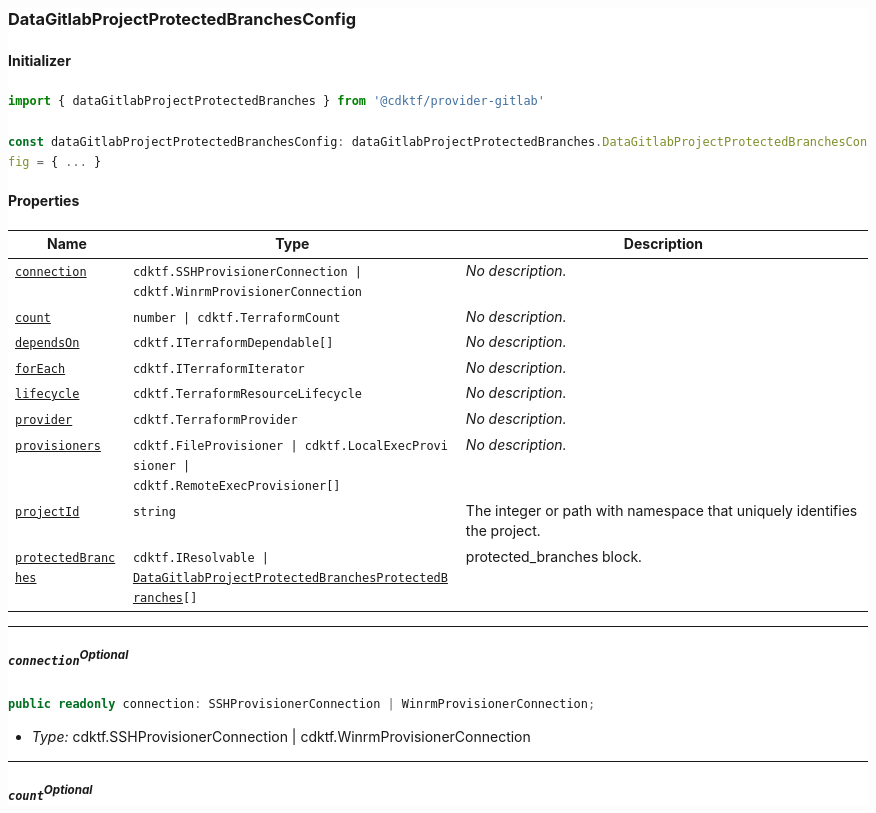 ### DataGitlabProjectProtectedBranchesConfig <a name="DataGitlabProjectProtectedBranchesConfig" id="@cdktf/provider-gitlab.dataGitlabProjectProtectedBranches.DataGitlabProjectProtectedBranchesConfig"></a>

#### Initializer <a name="Initializer" id="@cdktf/provider-gitlab.dataGitlabProjectProtectedBranches.DataGitlabProjectProtectedBranchesConfig.Initializer"></a>

```typescript
import { dataGitlabProjectProtectedBranches } from '@cdktf/provider-gitlab'

const dataGitlabProjectProtectedBranchesConfig: dataGitlabProjectProtectedBranches.DataGitlabProjectProtectedBranchesConfig = { ... }
```

#### Properties <a name="Properties" id="Properties"></a>

| **Name** | **Type** | **Description** |
| --- | --- | --- |
| <code><a href="#@cdktf/provider-gitlab.dataGitlabProjectProtectedBranches.DataGitlabProjectProtectedBranchesConfig.property.connection">connection</a></code> | <code>cdktf.SSHProvisionerConnection \| cdktf.WinrmProvisionerConnection</code> | *No description.* |
| <code><a href="#@cdktf/provider-gitlab.dataGitlabProjectProtectedBranches.DataGitlabProjectProtectedBranchesConfig.property.count">count</a></code> | <code>number \| cdktf.TerraformCount</code> | *No description.* |
| <code><a href="#@cdktf/provider-gitlab.dataGitlabProjectProtectedBranches.DataGitlabProjectProtectedBranchesConfig.property.dependsOn">dependsOn</a></code> | <code>cdktf.ITerraformDependable[]</code> | *No description.* |
| <code><a href="#@cdktf/provider-gitlab.dataGitlabProjectProtectedBranches.DataGitlabProjectProtectedBranchesConfig.property.forEach">forEach</a></code> | <code>cdktf.ITerraformIterator</code> | *No description.* |
| <code><a href="#@cdktf/provider-gitlab.dataGitlabProjectProtectedBranches.DataGitlabProjectProtectedBranchesConfig.property.lifecycle">lifecycle</a></code> | <code>cdktf.TerraformResourceLifecycle</code> | *No description.* |
| <code><a href="#@cdktf/provider-gitlab.dataGitlabProjectProtectedBranches.DataGitlabProjectProtectedBranchesConfig.property.provider">provider</a></code> | <code>cdktf.TerraformProvider</code> | *No description.* |
| <code><a href="#@cdktf/provider-gitlab.dataGitlabProjectProtectedBranches.DataGitlabProjectProtectedBranchesConfig.property.provisioners">provisioners</a></code> | <code>cdktf.FileProvisioner \| cdktf.LocalExecProvisioner \| cdktf.RemoteExecProvisioner[]</code> | *No description.* |
| <code><a href="#@cdktf/provider-gitlab.dataGitlabProjectProtectedBranches.DataGitlabProjectProtectedBranchesConfig.property.projectId">projectId</a></code> | <code>string</code> | The integer or path with namespace that uniquely identifies the project. |
| <code><a href="#@cdktf/provider-gitlab.dataGitlabProjectProtectedBranches.DataGitlabProjectProtectedBranchesConfig.property.protectedBranches">protectedBranches</a></code> | <code>cdktf.IResolvable \| <a href="#@cdktf/provider-gitlab.dataGitlabProjectProtectedBranches.DataGitlabProjectProtectedBranchesProtectedBranches">DataGitlabProjectProtectedBranchesProtectedBranches</a>[]</code> | protected_branches block. |

---

##### `connection`<sup>Optional</sup> <a name="connection" id="@cdktf/provider-gitlab.dataGitlabProjectProtectedBranches.DataGitlabProjectProtectedBranchesConfig.property.connection"></a>

```typescript
public readonly connection: SSHProvisionerConnection | WinrmProvisionerConnection;
```

- *Type:* cdktf.SSHProvisionerConnection | cdktf.WinrmProvisionerConnection

---

##### `count`<sup>Optional</sup> <a name="count" id="@cdktf/provider-gitlab.dataGitlabProjectProtectedBranches.DataGitlabProjectProtectedBranchesConfig.property.count"></a>
